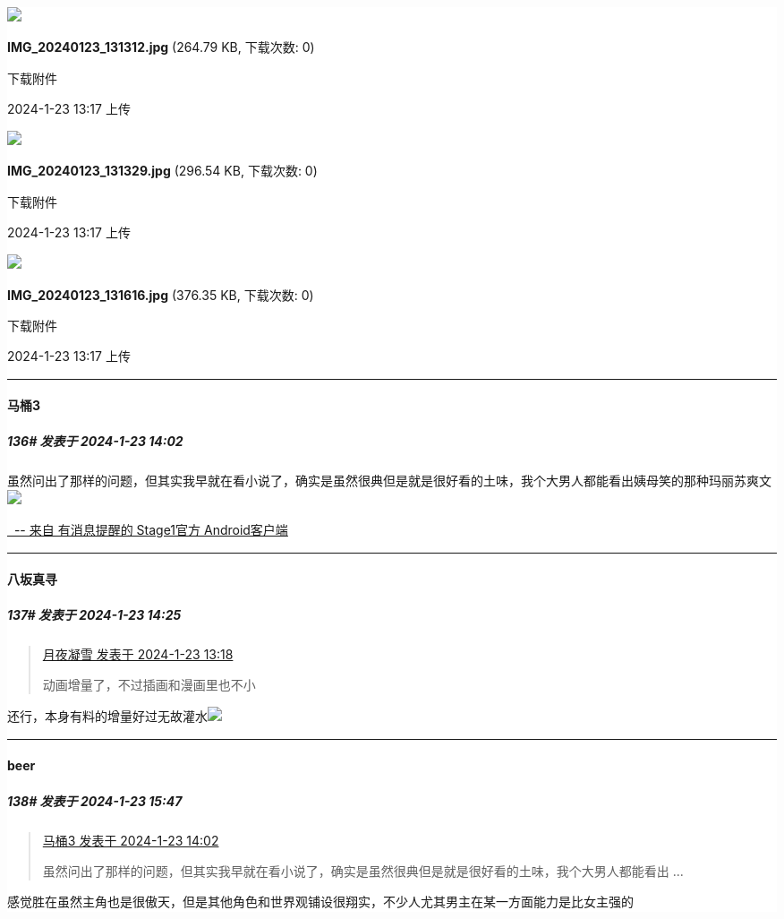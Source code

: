 <img src="https://img.saraba1st.com/forum/202401/23/131711bxxbxrigibagxobx.jpg" referrerpolicy="no-referrer">

<strong>IMG_20240123_131312.jpg</strong> (264.79 KB, 下载次数: 0)

下载附件

2024-1-23 13:17 上传

<img src="https://img.saraba1st.com/forum/202401/23/131711w6f61fz5353bwyxx.jpg" referrerpolicy="no-referrer">

<strong>IMG_20240123_131329.jpg</strong> (296.54 KB, 下载次数: 0)

下载附件

2024-1-23 13:17 上传

<img src="https://img.saraba1st.com/forum/202401/23/131709tzzrsnlk5qryy30x.jpg" referrerpolicy="no-referrer">

<strong>IMG_20240123_131616.jpg</strong> (376.35 KB, 下载次数: 0)

下载附件

2024-1-23 13:17 上传


*****

####  马桶3  
##### 136#       发表于 2024-1-23 14:02

虽然问出了那样的问题，但其实我早就在看小说了，确实是虽然很典但是就是很好看的土味，我个大男人都能看出姨母笑的那种玛丽苏爽文<img src="https://static.saraba1st.com/image/smiley/face2017/018.png" referrerpolicy="no-referrer">

[  -- 来自 有消息提醒的 Stage1官方 Android客户端](https://www.coolapk.com/apk/140634)


*****

####  八坂真寻  
##### 137#       发表于 2024-1-23 14:25

<blockquote><a href="httphttps://bbs.saraba1st.com/2b/forum.php?mod=redirect&amp;goto=findpost&amp;pid=63744718&amp;ptid=2148913" target="_blank">月夜凝雪 发表于 2024-1-23 13:18</a>

动画增量了，不过插画和漫画里也不小</blockquote>
还行，本身有料的增量好过无故灌水<img src="https://static.saraba1st.com/image/smiley/face2017/056.gif" referrerpolicy="no-referrer">


*****

####  beer  
##### 138#       发表于 2024-1-23 15:47

<blockquote><a href="httphttps://bbs.saraba1st.com/2b/forum.php?mod=redirect&amp;goto=findpost&amp;pid=63745194&amp;ptid=2148913" target="_blank">马桶3 发表于 2024-1-23 14:02</a>

虽然问出了那样的问题，但其实我早就在看小说了，确实是虽然很典但是就是很好看的土味，我个大男人都能看出 ...</blockquote>
感觉胜在虽然主角也是很傲天，但是其他角色和世界观铺设很翔实，不少人尤其男主在某一方面能力是比女主强的
